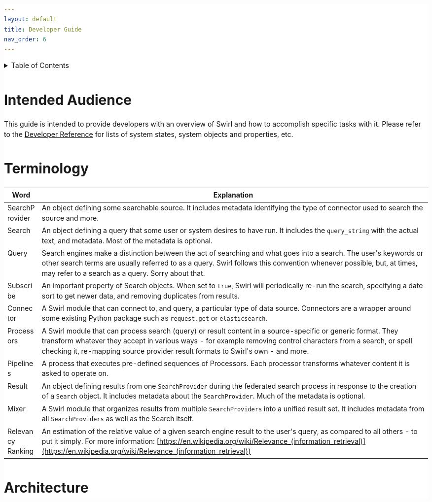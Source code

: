 ```yaml
---
layout: default
title: Developer Guide
nav_order: 6
---
```

<details markdown="block"><summary>
    Table of Contents
  </summary></details>

# Intended Audience

This guide is intended to provide developers with an overview of Swirl and how to accomplish specific tasks with it. Please refer to the [Developer Reference](6.-Developer-Reference.md) for lists of system states, system objects and properties, etc.

# Terminology

| Word | Explanation | 
| ---------- | ---------- |
| SearchProvider | An object defining some searchable source. It includes metadata identifying the type of connector used to search the source and more. |
| Search | An object defining a query that some user or system desires to have run. It includes the `query_string` with the actual text, and metadata. Most of the metadata is optional.|
| Query | Search engines make a distinction between the act of searching and what goes into a search. The user's keywords or other search terms are usually referred to as a query. Swirl follows this convention whenever possible, but, at times, may refer to a search as a query. Sorry about that. |
| Subscribe | An important property of Search objects. When set to `true`, Swirl will periodically re-run the search, specifying a date sort to get newer data, and removing duplicates from results.|
| Connector | A Swirl module that can connect to, and query, a particular type of data source. Connectors are a wrapper around some existing Python package such as `request.get` or `elasticsearch`.|
| Processors | A Swirl module that can process search (query) or result content in a source-specific or generic format. They transform whatever they accept in various ways - for example removing control characters from a search, or spell checking it, re-mapping source provider result formats to Swirl's own - and more. |
| Pipelines | A process that executes pre-defined sequences of Processors. Each processor transforms whatever content it is asked to operate on. |
| Result | An object defining results from one `SearchProvider` during the federated search process in response to the creation of a `Search` object. It includes metadata about the `SearchProvider`. Much of the metadata is optional.|
| Mixer | A Swirl module that organizes results from multiple `SearchProviders` into a unified result set. It includes metadata from all `SearchProviders` as well as the Search itself.| 
| Relevancy Ranking | An estimation of the relative value of a given search engine result to the user's query, as compared to all others - to put it simply. For more information: [https://en.wikipedia.org/wiki/Relevance_(information_retrieval)](https://en.wikipedia.org/wiki/Relevance_(information_retrieval)) | 

# Architecture
